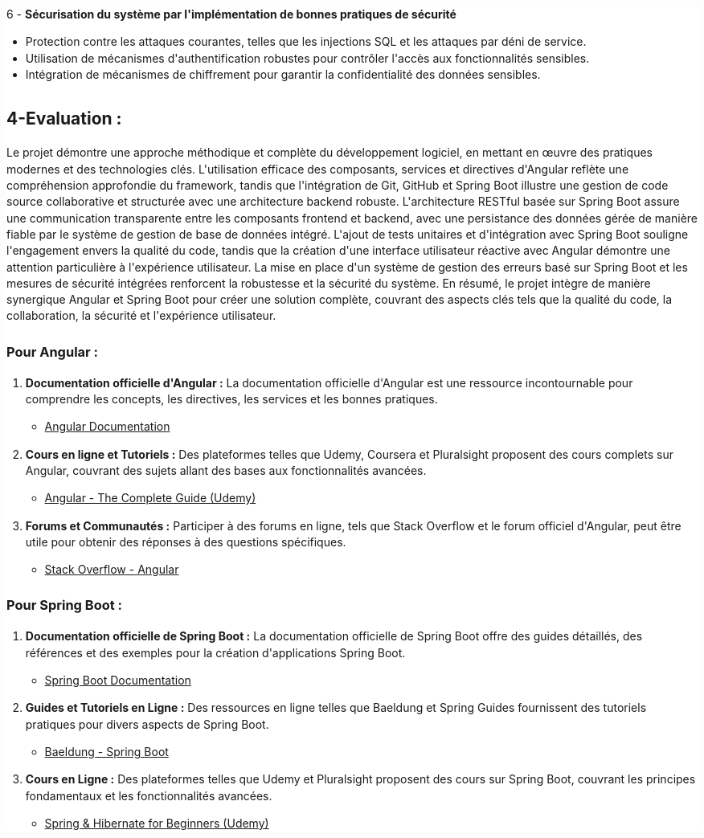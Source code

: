 6 - **Sécurisation du système par l'implémentation de bonnes pratiques de sécurité**
   - Protection contre les attaques courantes, telles que les injections SQL et les attaques par déni de service.
   - Utilisation de mécanismes d'authentification robustes pour contrôler l'accès aux fonctionnalités sensibles.
   - Intégration de mécanismes de chiffrement pour garantir la confidentialité des données sensibles.

## 4-Evaluation :
Le projet démontre une approche méthodique et complète du développement logiciel, en mettant en œuvre des pratiques modernes et des technologies clés. L'utilisation efficace des composants, services et directives d'Angular reflète une compréhension approfondie du framework, tandis que l'intégration de Git, GitHub et Spring Boot illustre une gestion de code source collaborative et structurée avec une architecture backend robuste. L'architecture RESTful basée sur Spring Boot assure une communication transparente entre les composants frontend et backend, avec une persistance des données gérée de manière fiable par le système de gestion de base de données intégré. L'ajout de tests unitaires et d'intégration avec Spring Boot souligne l'engagement envers la qualité du code, tandis que la création d'une interface utilisateur réactive avec Angular démontre une attention particulière à l'expérience utilisateur. La mise en place d'un système de gestion des erreurs basé sur Spring Boot et les mesures de sécurité intégrées renforcent la robustesse et la sécurité du système. En résumé, le projet intègre de manière synergique Angular et Spring Boot pour créer une solution complète, couvrant des aspects clés tels que la qualité du code, la collaboration, la sécurité et l'expérience utilisateur.


### Pour Angular :
1. **Documentation officielle d'Angular :** La documentation officielle d'Angular est une ressource incontournable pour comprendre les concepts, les directives, les services et les bonnes pratiques.
   - [Angular Documentation](https://angular.io/docs)

2. **Cours en ligne et Tutoriels :** Des plateformes telles que Udemy, Coursera et Pluralsight proposent des cours complets sur Angular, couvrant des sujets allant des bases aux fonctionnalités avancées.
   - [Angular - The Complete Guide (Udemy)](https://www.udemy.com/course/the-complete-guide-to-angular-2/)

3. **Forums et Communautés :** Participer à des forums en ligne, tels que Stack Overflow et le forum officiel d'Angular, peut être utile pour obtenir des réponses à des questions spécifiques.
   - [Stack Overflow - Angular](https://stackoverflow.com/questions/tagged/angular)

### Pour Spring Boot :
1. **Documentation officielle de Spring Boot :** La documentation officielle de Spring Boot offre des guides détaillés, des références et des exemples pour la création d'applications Spring Boot.
   - [Spring Boot Documentation](https://docs.spring.io/spring-boot/docs/current/reference/htmlsingle/)

2. **Guides et Tutoriels en Ligne :** Des ressources en ligne telles que Baeldung et Spring Guides fournissent des tutoriels pratiques pour divers aspects de Spring Boot.
   - [Baeldung - Spring Boot](https://www.baeldung.com/spring-boot)

3. **Cours en Ligne :** Des plateformes telles que Udemy et Pluralsight proposent des cours sur Spring Boot, couvrant les principes fondamentaux et les fonctionnalités avancées.
   - [Spring & Hibernate for Beginners (Udemy)](https://www.udemy.com/course/spring-hibernate-tutorial/)
